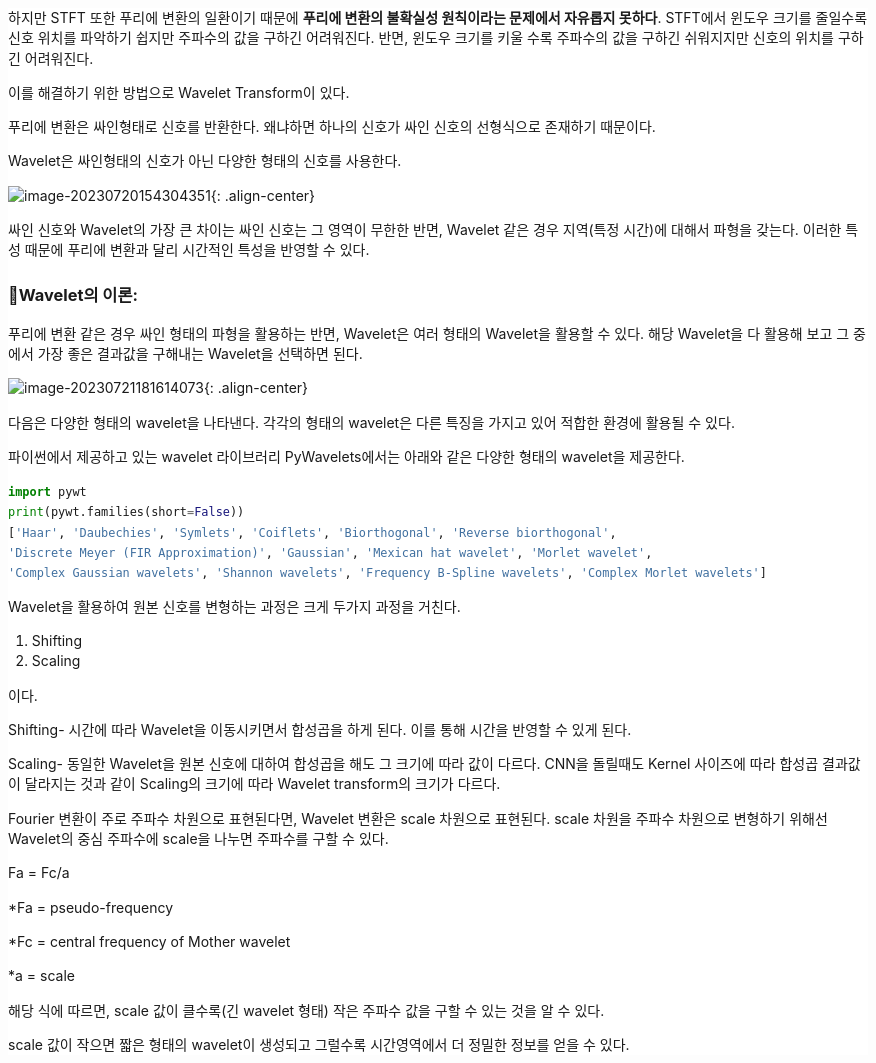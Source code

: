 하지만 STFT 또한 푸리에 변환의 일환이기 때문에 **푸리에 변환의 불확실성 원칙이라는 문제에서 자유롭지 못하다**. STFT에서 윈도우 크기를 줄일수록 신호 위치를 파악하기 쉽지만 주파수의 값을 구하긴 어려워진다. 반면, 윈도우 크기를 키울 수록 주파수의 값을 구하긴 쉬워지지만 신호의 위치를 구하긴 어려워진다.

이를 해결하기 위한 방법으로 Wavelet Transform이 있다.

푸리에 변환은 싸인형태로 신호를 반환한다. 왜냐하면 하나의 신호가 싸인 신호의 선형식으로 존재하기 때문이다.

Wavelet은 싸인형태의 신호가 아닌 다양한 형태의 신호를 사용한다.

![image-20230720154304351]({{site.url}}/images/2023-07-19-BearingProject/image-20230720154304351.png){: .align-center}

싸인 신호와 Wavelet의 가장 큰 차이는 싸인 신호는 그 영역이 무한한 반면, Wavelet 같은 경우 지역(특정 시간)에 대해서 파형을 갖는다. 이러한 특성 때문에 푸리에 변환과 달리 시간적인 특성을 반영할 수 있다.

### 📝Wavelet의 이론:

푸리에 변환 같은 경우 싸인 형태의 파형을 활용하는 반면, Wavelet은 여러 형태의 Wavelet을 활용할 수 있다. 해당 Wavelet을 다 활용해 보고 그 중에서 가장 좋은 결과값을 구해내는 Wavelet을 선택하면 된다.

![image-20230721181614073]({{site.url}}/images/2023-07-19-BearingProject/image-20230721181614073.png){: .align-center}

다음은 다양한 형태의 wavelet을 나타낸다. 각각의 형태의 wavelet은 다른 특징을 가지고 있어 적합한 환경에 활용될 수 있다.

파이썬에서 제공하고 있는 wavelet 라이브러리 PyWavelets에서는 아래와 같은 다양한 형태의 wavelet을 제공한다.

```python
import pywt
print(pywt.families(short=False))
['Haar', 'Daubechies', 'Symlets', 'Coiflets', 'Biorthogonal', 'Reverse biorthogonal',
'Discrete Meyer (FIR Approximation)', 'Gaussian', 'Mexican hat wavelet', 'Morlet wavelet',
'Complex Gaussian wavelets', 'Shannon wavelets', 'Frequency B-Spline wavelets', 'Complex Morlet wavelets']
```

Wavelet을 활용하여 원본 신호를 변형하는 과정은 크게 두가지 과정을 거친다.

1.  Shifting
2.  Scaling

이다.

Shifting- 시간에 따라 Wavelet을 이동시키면서 합성곱을 하게 된다. 이를 통해 시간을 반영할 수 있게 된다.

Scaling- 동일한 Wavelet을 원본 신호에 대하여 합성곱을 해도 그 크기에 따라 값이 다르다. CNN을 돌릴때도 Kernel 사이즈에 따라 합성곱 결과값이 달라지는 것과 같이 Scaling의 크기에 따라 Wavelet transform의 크기가 다르다.

Fourier 변환이 주로 주파수 차원으로 표현된다면, Wavelet 변환은 scale 차원으로 표현된다. scale 차원을 주파수 차원으로 변형하기 위해선 Wavelet의 중심 주파수에 scale을 나누면 주파수를 구할 수 있다.

Fa = Fc/a

\*Fa = pseudo-frequency

\*Fc = central frequency of Mother wavelet

\*a = scale

해당 식에 따르면, scale 값이 클수록(긴 wavelet 형태) 작은 주파수 값을 구할 수 있는 것을 알 수 있다.

scale 값이 작으면 짧은 형태의 wavelet이 생성되고 그럴수록 시간영역에서 더 정밀한 정보를 얻을 수 있다.
